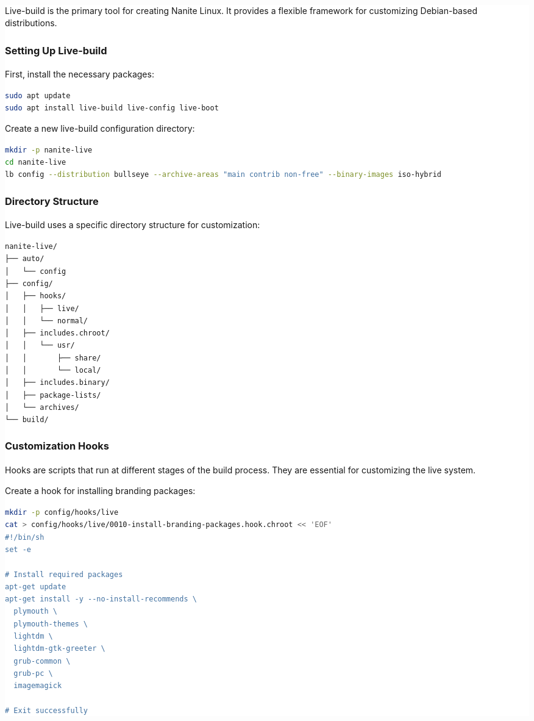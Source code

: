 Live-build is the primary tool for creating Nanite Linux. It provides a flexible framework for customizing Debian-based distributions.

### Setting Up Live-build

First, install the necessary packages:

```bash
sudo apt update
sudo apt install live-build live-config live-boot
```

Create a new live-build configuration directory:

```bash
mkdir -p nanite-live
cd nanite-live
lb config --distribution bullseye --archive-areas "main contrib non-free" --binary-images iso-hybrid
```

### Directory Structure

Live-build uses a specific directory structure for customization:

```
nanite-live/
├── auto/
│   └── config
├── config/
│   ├── hooks/
│   │   ├── live/
│   │   └── normal/
│   ├── includes.chroot/
│   │   └── usr/
│   │       ├── share/
│   │       └── local/
│   ├── includes.binary/
│   ├── package-lists/
│   └── archives/
└── build/
```

### Customization Hooks

Hooks are scripts that run at different stages of the build process. They are essential for customizing the live system.

Create a hook for installing branding packages:

```bash
mkdir -p config/hooks/live
cat > config/hooks/live/0010-install-branding-packages.hook.chroot << 'EOF'
#!/bin/sh
set -e

# Install required packages
apt-get update
apt-get install -y --no-install-recommends \
  plymouth \
  plymouth-themes \
  lightdm \
  lightdm-gtk-greeter \
  grub-common \
  grub-pc \
  imagemagick

# Exit successfully
```